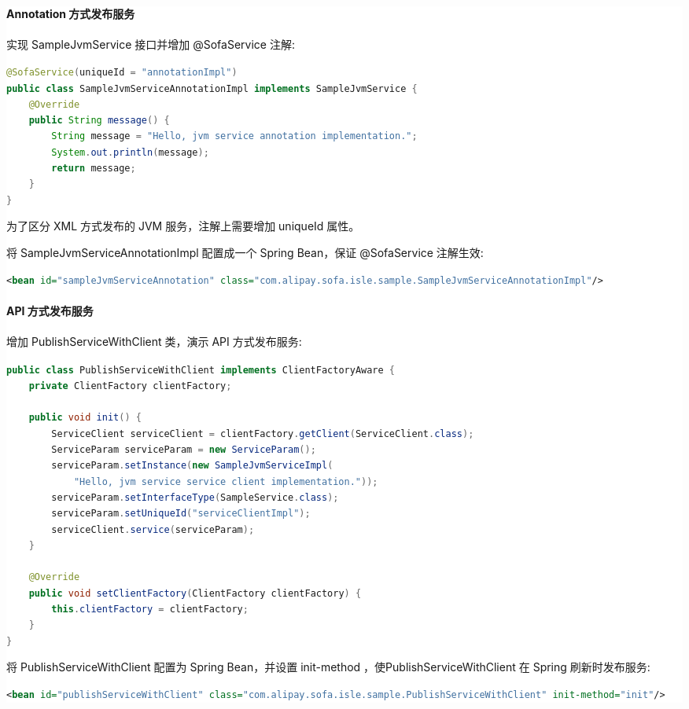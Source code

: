#### Annotation 方式发布服务

实现 SampleJvmService 接口并增加 @SofaService 注解:

```java
@SofaService(uniqueId = "annotationImpl")
public class SampleJvmServiceAnnotationImpl implements SampleJvmService {
    @Override
    public String message() {
        String message = "Hello, jvm service annotation implementation.";
        System.out.println(message);
        return message;
    }
}
```

为了区分 XML 方式发布的 JVM 服务，注解上需要增加 uniqueId 属性。

将 SampleJvmServiceAnnotationImpl 配置成一个 Spring Bean，保证 @SofaService 注解生效:

```xml
<bean id="sampleJvmServiceAnnotation" class="com.alipay.sofa.isle.sample.SampleJvmServiceAnnotationImpl"/>
```

#### API 方式发布服务

增加 PublishServiceWithClient 类，演示 API 方式发布服务:

```java
public class PublishServiceWithClient implements ClientFactoryAware {
    private ClientFactory clientFactory;

    public void init() {
        ServiceClient serviceClient = clientFactory.getClient(ServiceClient.class);
        ServiceParam serviceParam = new ServiceParam();
        serviceParam.setInstance(new SampleJvmServiceImpl(
            "Hello, jvm service service client implementation."));
        serviceParam.setInterfaceType(SampleService.class);
        serviceParam.setUniqueId("serviceClientImpl");
        serviceClient.service(serviceParam);
    }

    @Override
    public void setClientFactory(ClientFactory clientFactory) {
        this.clientFactory = clientFactory;
    }
}
```

将 PublishServiceWithClient 配置为 Spring Bean，并设置 init-method ，使PublishServiceWithClient 在 Spring 刷新时发布服务:

```xml
<bean id="publishServiceWithClient" class="com.alipay.sofa.isle.sample.PublishServiceWithClient" init-method="init"/>
```
